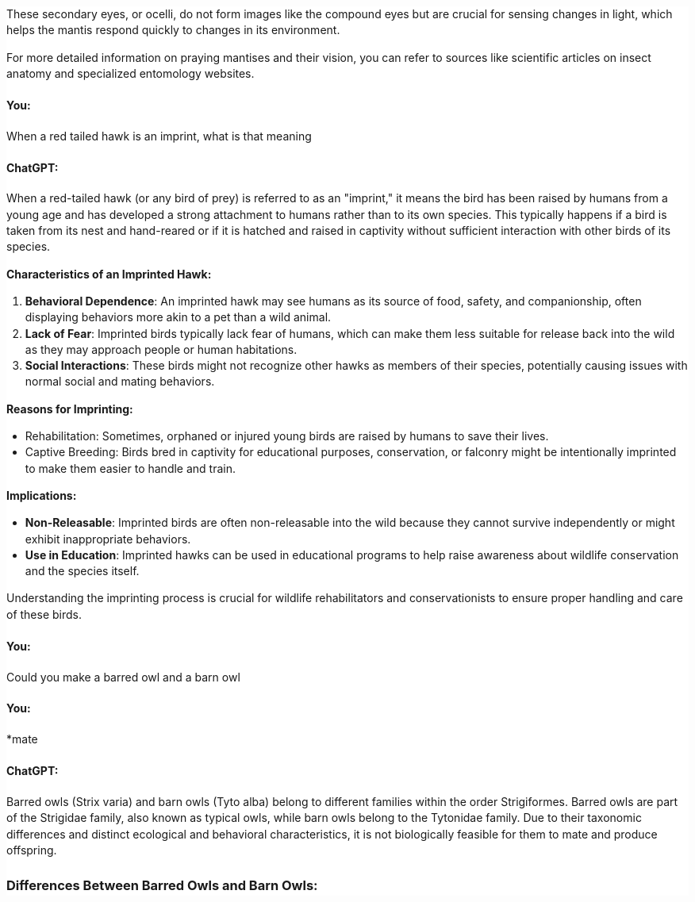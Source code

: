 These secondary eyes, or ocelli, do not form images like the compound eyes but are crucial for sensing changes in light, which helps the mantis respond quickly to changes in its environment.

For more detailed information on praying mantises and their vision, you can refer to sources like scientific articles on insect anatomy and specialized entomology websites.


#### You:
When a red tailed hawk is an imprint, what is that meaning

#### ChatGPT:
When a red-tailed hawk (or any bird of prey) is referred to as an "imprint," it means the bird has been raised by humans from a young age and has developed a strong attachment to humans rather than to its own species. This typically happens if a bird is taken from its nest and hand-reared or if it is hatched and raised in captivity without sufficient interaction with other birds of its species.

**Characteristics of an Imprinted Hawk:**

1. **Behavioral Dependence**: An imprinted hawk may see humans as its source of food, safety, and companionship, often displaying behaviors more akin to a pet than a wild animal.
2. **Lack of Fear**: Imprinted birds typically lack fear of humans, which can make them less suitable for release back into the wild as they may approach people or human habitations.
3. **Social Interactions**: These birds might not recognize other hawks as members of their species, potentially causing issues with normal social and mating behaviors.

**Reasons for Imprinting:**

- Rehabilitation: Sometimes, orphaned or injured young birds are raised by humans to save their lives.
- Captive Breeding: Birds bred in captivity for educational purposes, conservation, or falconry might be intentionally imprinted to make them easier to handle and train.

**Implications:**

- **Non-Releasable**: Imprinted birds are often non-releasable into the wild because they cannot survive independently or might exhibit inappropriate behaviors.
- **Use in Education**: Imprinted hawks can be used in educational programs to help raise awareness about wildlife conservation and the species itself.

Understanding the imprinting process is crucial for wildlife rehabilitators and conservationists to ensure proper handling and care of these birds.


#### You:
Could you make a barred owl and a barn owl

#### You:
*mate

#### ChatGPT:
Barred owls (Strix varia) and barn owls (Tyto alba) belong to different families within the order Strigiformes. Barred owls are part of the Strigidae family, also known as typical owls, while barn owls belong to the Tytonidae family. Due to their taxonomic differences and distinct ecological and behavioral characteristics, it is not biologically feasible for them to mate and produce offspring.

### Differences Between Barred Owls and Barn Owls:
